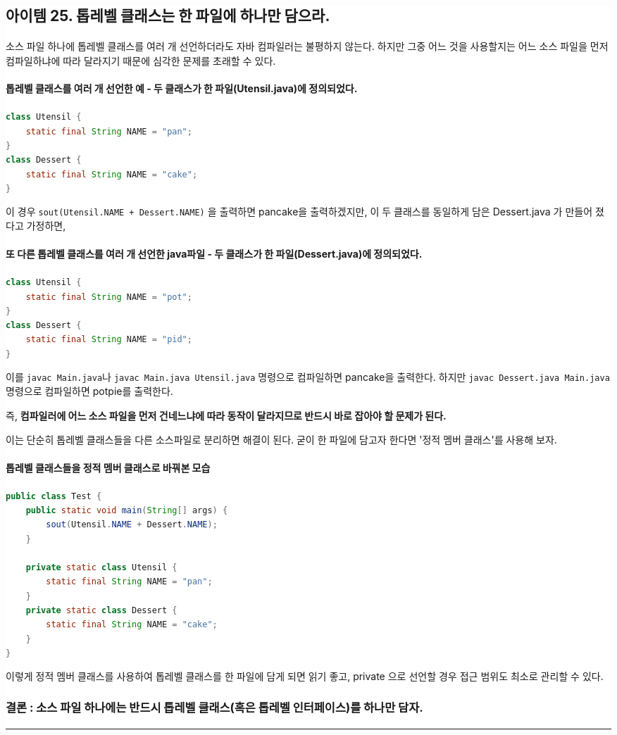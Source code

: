 
## 아이템 25. 톱레벨 클래스는 한 파일에 하나만 담으라.

소스 파일 하나에 톱레벨 클래스를 여러 개 선언하더라도 자바 컴파일러는 불평하지 않는다. 하지만 그중 어느 것을 사용할지는 어느 소스 파일을 먼저 컴파일하냐에 따라 달라지기 때문에 심각한 문제를 초래할 수 있다.

#### 톱레벨 클래스를 여러 개 선언한 예 - 두 클래스가 한 파일(Utensil.java)에 정의되었다.
```java
class Utensil {
    static final String NAME = "pan";
}
class Dessert {
    static final String NAME = "cake";
}
```

이 경우 ```sout(Utensil.NAME + Dessert.NAME)``` 을 출력하면 pancake을 출력하겠지만, 이 두 클래스를 동일하게 담은 Dessert.java 가 만들어 졌다고 가정하면,  

#### 또 다른 톱레벨 클래스를 여러 개 선언한 java파일 - 두 클래스가 한 파일(Dessert.java)에 정의되었다.
```java
class Utensil {
    static final String NAME = "pot";
}
class Dessert {
    static final String NAME = "pid";
}
```

이를 ```javac Main.java```나 ```javac Main.java Utensil.java``` 명령으로 컴파일하면 pancake을 출력한다. 하지만 ```javac Dessert.java Main.java``` 명령으로 컴파일하면 potpie를 출력한다.

즉, __컴파일러에 어느 소스 파일을 먼저 건네느냐에 따라 동작이 달라지므로 반드시 바로 잡아야 할 문제가 된다.__

이는 단순히 톱레벨 클래스들을 다른 소스파일로 분리하면 해결이 된다. 굳이 한 파일에 담고자 한다면 '정적 멤버 클래스'를 사용해 보자.

#### 톱레벨 클래스들을 정적 멤버 클래스로 바꿔본 모습
```java
public class Test {
    public static void main(String[] args) {
        sout(Utensil.NAME + Dessert.NAME);
    }

    private static class Utensil {
        static final String NAME = "pan";
    }
    private static class Dessert {
        static final String NAME = "cake";
    }
}
```

이렇게 정적 멤버 클래스를 사용하여 톱레벨 클래스를 한 파일에 담게 되면 읽기 좋고, private 으로 선언할 경우 접근 범위도 최소로 관리할 수 있다.

### 결론 : 소스 파일 하나에는 반드시 톱레벨 클래스(혹은 톱레벨 인터페이스)를 하나만 담자.

---